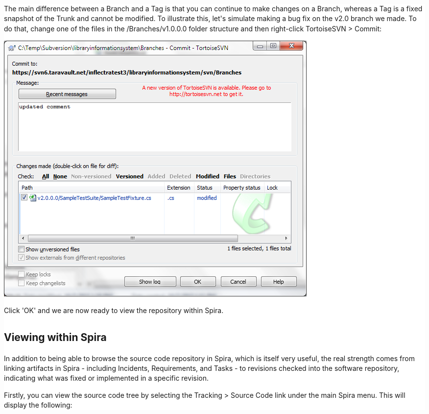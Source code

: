 


The main difference between a Branch and a Tag is that you can continue
to make changes on a Branch, whereas a Tag is a fixed snapshot of the
Trunk and cannot be modified. To illustrate this, let's simulate making
a bug fix on the v2.0 branch we made. To do that, change one of the
files in the /Branches/v1.0.0.0 folder structure and then right-click
TortoiseSVN \> Commit:

![](img/Using_Subversion_36.png)




Click 'OK' and we are now ready to view the repository within Spira.

## Viewing within Spira

In addition to being able to browse the source code repository in Spira,
which is itself very useful, the real strength comes from linking
artifacts in Spira - including Incidents, Requirements, and Tasks - to
revisions checked into the software repository, indicating what was
fixed or implemented in a specific revision.

Firstly, you can view the source code tree by selecting the Tracking \>
Source Code link under the main Spira menu. This will display the
following:
